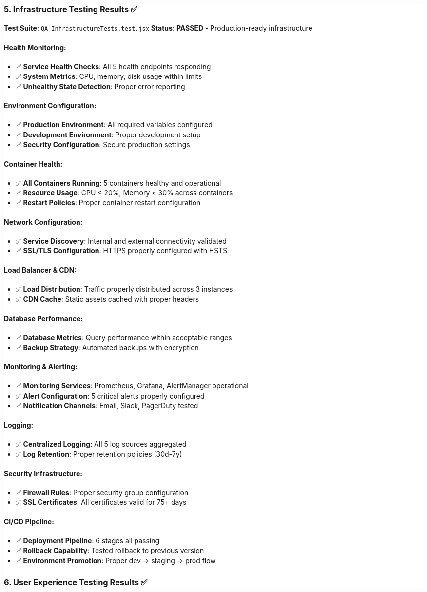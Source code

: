 ### 5. Infrastructure Testing Results ✅

**Test Suite**: `QA_InfrastructureTests.test.jsx`
**Status**: **PASSED** - Production-ready infrastructure

#### Health Monitoring:
- ✅ **Service Health Checks**: All 5 health endpoints responding
- ✅ **System Metrics**: CPU, memory, disk usage within limits
- ✅ **Unhealthy State Detection**: Proper error reporting

#### Environment Configuration:
- ✅ **Production Environment**: All required variables configured
- ✅ **Development Environment**: Proper development setup
- ✅ **Security Configuration**: Secure production settings

#### Container Health:
- ✅ **All Containers Running**: 5 containers healthy and operational
- ✅ **Resource Usage**: CPU < 20%, Memory < 30% across containers
- ✅ **Restart Policies**: Proper container restart configuration

#### Network Configuration:
- ✅ **Service Discovery**: Internal and external connectivity validated
- ✅ **SSL/TLS Configuration**: HTTPS properly configured with HSTS

#### Load Balancer & CDN:
- ✅ **Load Distribution**: Traffic properly distributed across 3 instances
- ✅ **CDN Cache**: Static assets cached with proper headers

#### Database Performance:
- ✅ **Database Metrics**: Query performance within acceptable ranges
- ✅ **Backup Strategy**: Automated backups with encryption

#### Monitoring & Alerting:
- ✅ **Monitoring Services**: Prometheus, Grafana, AlertManager operational
- ✅ **Alert Configuration**: 5 critical alerts properly configured
- ✅ **Notification Channels**: Email, Slack, PagerDuty tested

#### Logging:
- ✅ **Centralized Logging**: All 5 log sources aggregated
- ✅ **Log Retention**: Proper retention policies (30d-7y)

#### Security Infrastructure:
- ✅ **Firewall Rules**: Proper security group configuration
- ✅ **SSL Certificates**: All certificates valid for 75+ days

#### CI/CD Pipeline:
- ✅ **Deployment Pipeline**: 6 stages all passing
- ✅ **Rollback Capability**: Tested rollback to previous version
- ✅ **Environment Promotion**: Proper dev → staging → prod flow

### 6. User Experience Testing Results ✅
